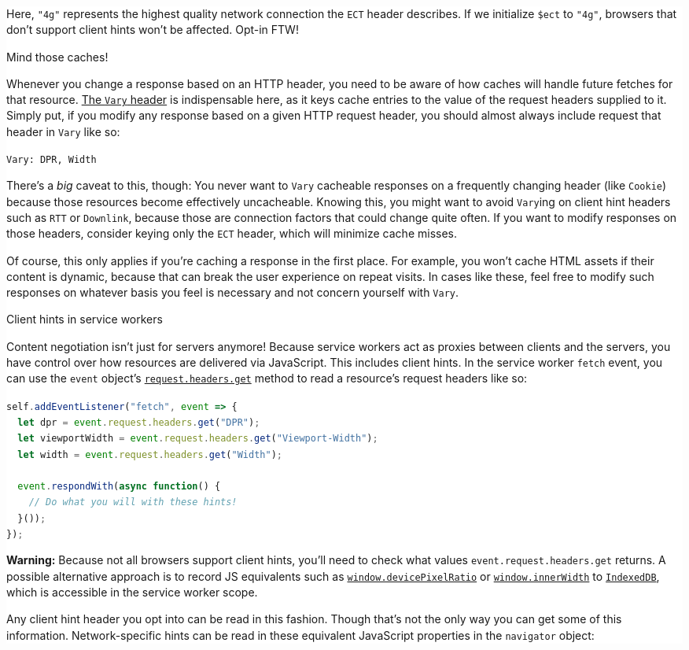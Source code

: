 Here, `"4g"` represents the highest quality network connection the `ECT` header describes. If we initialize `$ect` to `"4g"`, browsers that don’t support client hints won’t be affected. Opt-in FTW!

Mind those caches!

Whenever you change a response based on an HTTP header, you need to be aware of how caches will handle future fetches for that resource. [The `Vary` header](https://developer.mozilla.org/en-US/docs/Web/HTTP/Headers/Vary) is indispensable here, as it keys cache entries to the value of the request headers supplied to it. Simply put, if you modify any response based on a given HTTP request header, you should almost always include request that header in `Vary` like so:

```http
Vary: DPR, Width
```

There’s a *big* caveat to this, though: You never want to `Vary` cacheable responses on a frequently changing header (like `Cookie`) because those resources become effectively uncacheable. Knowing this, you might want to avoid `Vary`ing on client hint headers such as `RTT` or `Downlink`, because those are connection factors that could change quite often. If you want to modify responses on those headers, consider keying only the `ECT` header, which will minimize cache misses.

Of course, this only applies if you’re caching a response in the first place. For example, you won’t cache HTML assets if their content is dynamic, because that can break the user experience on repeat visits. In cases like these, feel free to modify such responses on whatever basis you feel is necessary and not concern yourself with `Vary`.

Client hints in service workers

Content negotiation isn’t just for servers anymore! Because service workers act as proxies between clients and the servers, you have control over how resources are delivered via JavaScript. This includes client hints. In the service worker `fetch` event, you can use the `event` object’s [`request.headers.get`](https://developer.mozilla.org/en-US/docs/Web/API/Request/headers) method to read a resource’s request headers like so:

```javascript
self.addEventListener("fetch", event => {
  let dpr = event.request.headers.get("DPR");
  let viewportWidth = event.request.headers.get("Viewport-Width");
  let width = event.request.headers.get("Width");

  event.respondWith(async function() {
    // Do what you will with these hints!
  }());
});
```

**Warning:** Because not all browsers support client hints, you’ll need to check what values `event.request.headers.get` returns. A possible alternative approach is to record JS equivalents such as [`window.devicePixelRatio`](https://developer.mozilla.org/en-US/docs/Web/API/Window/devicePixelRatio) or [`window.innerWidth`](https://developer.mozilla.org/en-US/docs/Web/API/Window/innerWidth) to [`IndexedDB`](https://developers.google.com/web/ilt/pwa/working-with-indexeddb), which is accessible in the service worker scope.

Any client hint header you opt into can be read in this fashion. Though that’s not the only way you can get some of this information. Network-specific hints can be read in these equivalent JavaScript properties in the `navigator` object:
